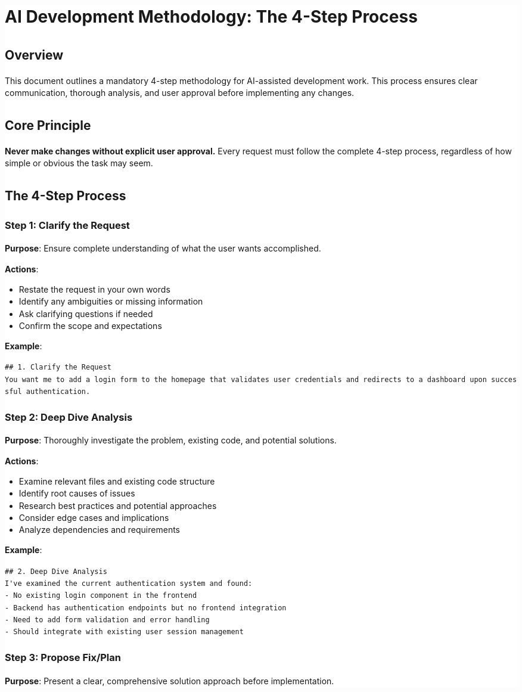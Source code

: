 # AI Development Methodology: The 4-Step Process

## Overview

This document outlines a mandatory 4-step methodology for AI-assisted development work. This process ensures clear communication, thorough analysis, and user approval before implementing any changes.

## Core Principle

**Never make changes without explicit user approval.** Every request must follow the complete 4-step process, regardless of how simple or obvious the task may seem.

## The 4-Step Process

### Step 1: Clarify the Request
**Purpose**: Ensure complete understanding of what the user wants accomplished.

**Actions**:
- Restate the request in your own words
- Identify any ambiguities or missing information
- Ask clarifying questions if needed
- Confirm the scope and expectations

**Example**:
```
## 1. Clarify the Request
You want me to add a login form to the homepage that validates user credentials and redirects to a dashboard upon successful authentication.
```

### Step 2: Deep Dive Analysis
**Purpose**: Thoroughly investigate the problem, existing code, and potential solutions.

**Actions**:
- Examine relevant files and existing code structure
- Identify root causes of issues
- Research best practices and potential approaches
- Consider edge cases and implications
- Analyze dependencies and requirements

**Example**:
```
## 2. Deep Dive Analysis
I've examined the current authentication system and found:
- No existing login component in the frontend
- Backend has authentication endpoints but no frontend integration
- Need to add form validation and error handling
- Should integrate with existing user session management
```

### Step 3: Propose Fix/Plan
**Purpose**: Present a clear, comprehensive solution approach before implementation.
